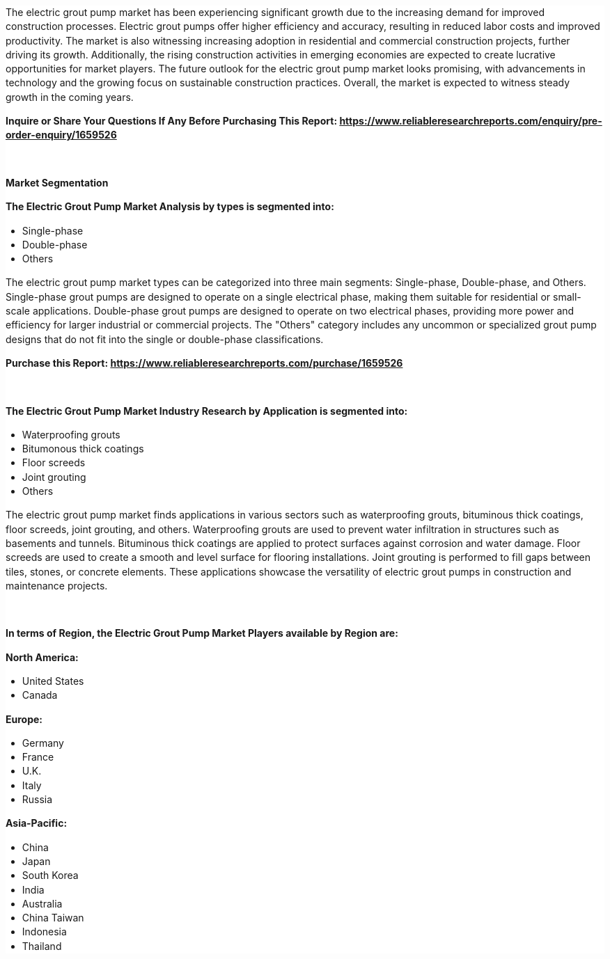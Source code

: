 <p><p>The electric grout pump market has been experiencing significant growth due to the increasing demand for improved construction processes. Electric grout pumps offer higher efficiency and accuracy, resulting in reduced labor costs and improved productivity. The market is also witnessing increasing adoption in residential and commercial construction projects, further driving its growth. Additionally, the rising construction activities in emerging economies are expected to create lucrative opportunities for market players. The future outlook for the electric grout pump market looks promising, with advancements in technology and the growing focus on sustainable construction practices. Overall, the market is expected to witness steady growth in the coming years.</p></p>
<p><strong>Inquire or Share Your Questions If Any Before Purchasing This Report: <a href="https://www.reliableresearchreports.com/enquiry/pre-order-enquiry/1659526">https://www.reliableresearchreports.com/enquiry/pre-order-enquiry/1659526</a></strong></p>
<p>&nbsp;</p>
<p><strong>Market Segmentation</strong></p>
<p><strong>The Electric Grout Pump Market Analysis by types is segmented into:</strong></p>
<p><ul><li>Single-phase</li><li>Double-phase</li><li>Others</li></ul></p>
<p><p>The electric grout pump market types can be categorized into three main segments: Single-phase, Double-phase, and Others. Single-phase grout pumps are designed to operate on a single electrical phase, making them suitable for residential or small-scale applications. Double-phase grout pumps are designed to operate on two electrical phases, providing more power and efficiency for larger industrial or commercial projects. The "Others" category includes any uncommon or specialized grout pump designs that do not fit into the single or double-phase classifications.</p></p>
<p><strong>Purchase this Report:&nbsp;<a href="https://www.reliableresearchreports.com/purchase/1659526">https://www.reliableresearchreports.com/purchase/1659526</a></strong></p>
<p>&nbsp;</p>
<p><strong>The Electric Grout Pump Market Industry Research by Application is segmented into:</strong></p>
<p><ul><li>Waterproofing grouts</li><li>Bitumonous thick coatings</li><li>Floor screeds</li><li>Joint grouting</li><li>Others</li></ul></p>
<p><p>The electric grout pump market finds applications in various sectors such as waterproofing grouts, bituminous thick coatings, floor screeds, joint grouting, and others. Waterproofing grouts are used to prevent water infiltration in structures such as basements and tunnels. Bituminous thick coatings are applied to protect surfaces against corrosion and water damage. Floor screeds are used to create a smooth and level surface for flooring installations. Joint grouting is performed to fill gaps between tiles, stones, or concrete elements. These applications showcase the versatility of electric grout pumps in construction and maintenance projects.</p></p>
<p>&nbsp;</p>
<p><strong>In terms of Region, the Electric Grout Pump Market Players available by Region are:</strong></p>
<p>
    <p> <strong> North America: </strong>
        <ul>
            <li>United States</li>
            <li>Canada</li>
        </ul>
        </p> 
    <p> <strong> Europe: </strong>
        <ul>
            <li>Germany</li>
            <li>France</li>
            <li>U.K.</li>
            <li>Italy</li>
            <li>Russia</li>
        </ul>
        </p> 
    <p> <strong> Asia-Pacific: </strong>
        <ul>
            <li>China</li>
            <li>Japan</li>
            <li>South Korea</li>
            <li>India</li>
            <li>Australia</li>
            <li>China Taiwan</li>
            <li>Indonesia</li>
            <li>Thailand</li>